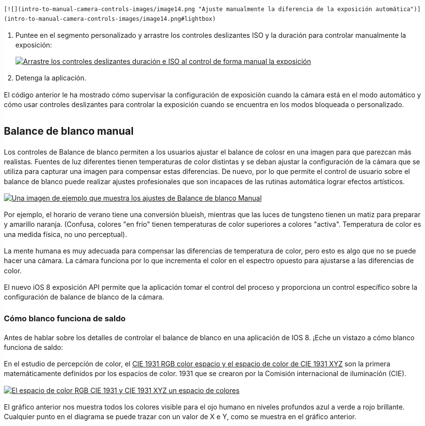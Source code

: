     [![](intro-to-manual-camera-controls-images/image14.png "Ajuste manualmente la diferencia de la exposición automática")](intro-to-manual-camera-controls-images/image14.png#lightbox)
1. Puntee en el segmento personalizado y arrastre los controles deslizantes ISO y la duración para controlar manualmente la exposición:

    [![](intro-to-manual-camera-controls-images/image15.png "Arrastre los controles deslizantes duración e ISO al control de forma manual la exposición")](intro-to-manual-camera-controls-images/image15.png#lightbox)
1. Detenga la aplicación.


El código anterior le ha mostrado cómo supervisar la configuración de exposición cuando la cámara está en el modo automático y cómo usar controles deslizantes para controlar la exposición cuando se encuentra en los modos bloqueada o personalizado.

## <a name="manual-white-balance"></a>Balance de blanco manual

Los controles de Balance de blanco permiten a los usuarios ajustar el balance de colosr en una imagen para que parezcan más realistas. Fuentes de luz diferentes tienen temperaturas de color distintas y se deban ajustar la configuración de la cámara que se utiliza para capturar una imagen para compensar estas diferencias. De nuevo, por lo que permite el control de usuario sobre el balance de blanco puede realizar ajustes profesionales que son incapaces de las rutinas automática lograr efectos artísticos.

[![](intro-to-manual-camera-controls-images/image16.png "Una imagen de ejemplo que muestra los ajustes de Balance de blanco Manual")](intro-to-manual-camera-controls-images/image16.png#lightbox)

Por ejemplo, el horario de verano tiene una conversión blueish, mientras que las luces de tungsteno tienen un matiz para preparar y amarillo naranja. (Confusa, colores "en frío" tienen temperaturas de color superiores a colores "activa". Temperatura de color es una medida física, no uno perceptual).

La mente humana es muy adecuada para compensar las diferencias de temperatura de color, pero esto es algo que no se puede hacer una cámara. La cámara funciona por lo que incrementa el color en el espectro opuesto para ajustarse a las diferencias de color.

El nuevo iOS 8 exposición API permite que la aplicación tomar el control del proceso y proporciona un control específico sobre la configuración de balance de blanco de la cámara.

### <a name="how-white-balance-works"></a>Cómo blanco funciona de saldo

Antes de hablar sobre los detalles de controlar el balance de blanco en una aplicación de IOS 8. ¡Eche un vistazo a cómo blanco funciona de saldo:

En el estudio de percepción de color, el [CIE 1931 RGB color espacio y el espacio de color de CIE 1931 XYZ](http://en.wikipedia.org/wiki/CIE_1931_color_space) son la primera matemáticamente definidos por los espacios de color. 1931 que se crearon por la Comisión internacional de iluminación (CIE).

[![](intro-to-manual-camera-controls-images/image17.png "El espacio de color RGB CIE 1931 y CIE 1931 XYZ un espacio de colores")](intro-to-manual-camera-controls-images/image17.png#lightbox)

El gráfico anterior nos muestra todos los colores visible para el ojo humano en niveles profundos azul a verde a rojo brillante. Cualquier punto en el diagrama se puede trazar con un valor de X e Y, como se muestra en el gráfico anterior.
